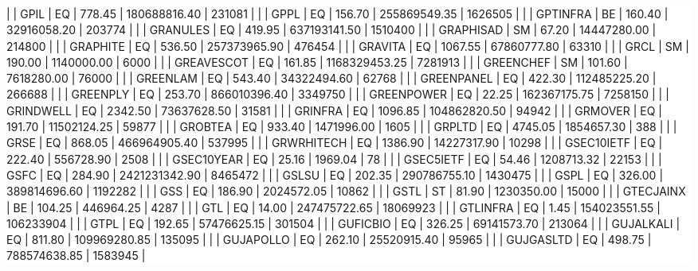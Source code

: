 |  | GPIL | EQ | 778.45 | 180688816.40 | 231081 |
|  | GPPL | EQ | 156.70 | 255869549.35 | 1626505 |
|  | GPTINFRA | BE | 160.40 | 32916058.20 | 203774 |
|  | GRANULES | EQ | 419.95 | 637193141.50 | 1510400 |
|  | GRAPHISAD | SM | 67.20 | 14447280.00 | 214800 |
|  | GRAPHITE | EQ | 536.50 | 257373965.90 | 476454 |
|  | GRAVITA | EQ | 1067.55 | 67860777.80 | 63310 |
|  | GRCL | SM | 190.00 | 1140000.00 | 6000 |
|  | GREAVESCOT | EQ | 161.85 | 1168329453.25 | 7281913 |
|  | GREENCHEF | SM | 101.60 | 7618280.00 | 76000 |
|  | GREENLAM | EQ | 543.40 | 34322494.60 | 62768 |
|  | GREENPANEL | EQ | 422.30 | 112485225.20 | 266688 |
|  | GREENPLY | EQ | 253.70 | 866010396.40 | 3349750 |
|  | GREENPOWER | EQ | 22.25 | 162367175.75 | 7258150 |
|  | GRINDWELL | EQ | 2342.50 | 73637628.50 | 31581 |
|  | GRINFRA | EQ | 1096.85 | 104862820.50 | 94942 |
|  | GRMOVER | EQ | 191.70 | 11502124.25 | 59877 |
|  | GROBTEA | EQ | 933.40 | 1471996.00 | 1605 |
|  | GRPLTD | EQ | 4745.05 | 1854657.30 | 388 |
|  | GRSE | EQ | 868.05 | 466964905.40 | 537995 |
|  | GRWRHITECH | EQ | 1386.90 | 14227317.90 | 10298 |
|  | GSEC10IETF | EQ | 222.40 | 556728.90 | 2508 |
|  | GSEC10YEAR | EQ | 25.16 | 1969.04 | 78 |
|  | GSEC5IETF | EQ | 54.46 | 1208713.32 | 22153 |
|  | GSFC | EQ | 284.90 | 2421231342.90 | 8465472 |
|  | GSLSU | EQ | 202.35 | 290786755.10 | 1430475 |
|  | GSPL | EQ | 326.00 | 389814696.60 | 1192282 |
|  | GSS | EQ | 186.90 | 2024572.05 | 10862 |
|  | GSTL | ST | 81.90 | 1230350.00 | 15000 |
|  | GTECJAINX | BE | 104.25 | 446964.25 | 4287 |
|  | GTL | EQ | 14.00 | 247475722.65 | 18069923 |
|  | GTLINFRA | EQ | 1.45 | 154023551.55 | 106233904 |
|  | GTPL | EQ | 192.65 | 57476625.15 | 301504 |
|  | GUFICBIO | EQ | 326.25 | 69141573.70 | 213064 |
|  | GUJALKALI | EQ | 811.80 | 109969280.85 | 135095 |
|  | GUJAPOLLO | EQ | 262.10 | 25520915.40 | 95965 |
|  | GUJGASLTD | EQ | 498.75 | 788574638.85 | 1583945 |